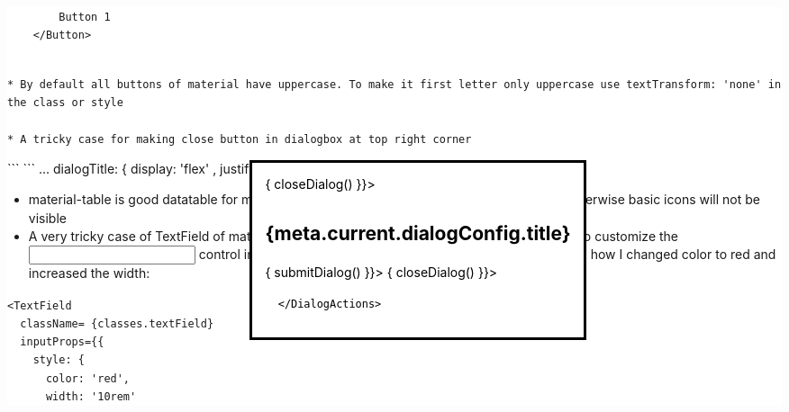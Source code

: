            Button 1
        </Button>
  ```

* By default all buttons of material have uppercase. To make it first letter only uppercase use textTransform: 'none' in the class or style

* A tricky case for making close button in dialogbox at top right corner
```
<Dialog
      open={meta.current.showDialog}
      maxWidth='sm'
      onClose={() => {
          closeDialog()
      }}>
      <DialogTitle disableTypography id="simple-dialog-title"  <--- disableTypography does the trick. Check the dialogTitle class
          className={classes.dialogTitle}>
          <h2>
              {meta.current.dialogConfig.title}
          </h2>
          <IconButton size='small' color="default"
              onClick={closeDialog} aria-label="close">
              <CloseIcon />
          </IconButton>
      </DialogTitle>
      <DialogContent>
          <Comp></Comp>
      </DialogContent>
      <DialogActions>
          <TraceSubmitButton
              onClick={() => {
                  submitDialog()
              }}></TraceSubmitButton>
          <TraceCancelButton
              onClick={
                  () => {
                      closeDialog()
                  }}></TraceCancelButton>

      </DialogActions>
</Dialog>
```
```
...
dialogTitle: {
    display: 'flex'
    , justifyContent: 'space-between'
    , alignItems: 'center'
}
...
```

* material-table is good datatable for material react UI. You need to set the 'icons' property, otherwise basic icons will not be visible
* A very tricky case of TextField of material UI. TextField is a set of many controls. If you want to customize the <input> control inside TextField you must use inputProps attribute. This is how I changed color to red and increased the width:
```
<TextField
  className= {classes.textField}
  inputProps={{
    style: {
      color: 'red',
      width: '10rem'
